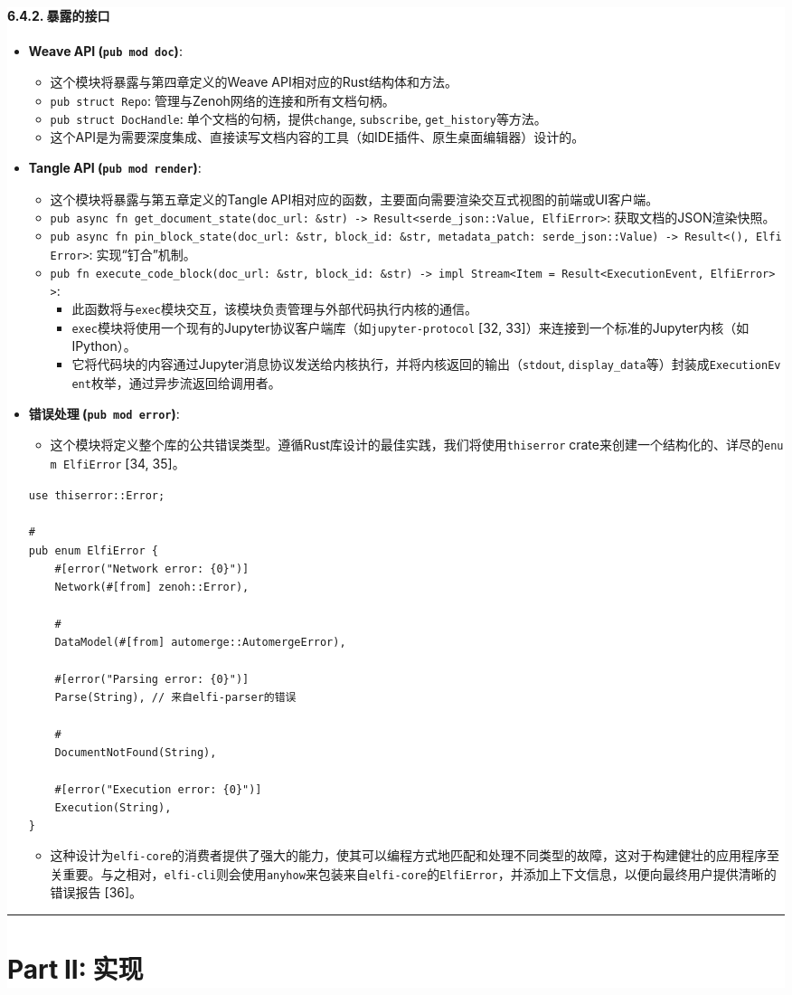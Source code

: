 #### 6.4.2. 暴露的接口

-   **Weave API (`pub mod doc`)**:

    -   这个模块将暴露与第四章定义的Weave API相对应的Rust结构体和方法。
    -   `pub struct Repo`: 管理与Zenoh网络的连接和所有文档句柄。
    -   `pub struct DocHandle`: 单个文档的句柄，提供`change`, `subscribe`, `get_history`等方法。
    -   这个API是为需要深度集成、直接读写文档内容的工具（如IDE插件、原生桌面编辑器）设计的。

-   **Tangle API (`pub mod render`)**:

    -   这个模块将暴露与第五章定义的Tangle API相对应的函数，主要面向需要渲染交互式视图的前端或UI客户端。
    -   `pub async fn get_document_state(doc_url: &str) -> Result<serde_json::Value, ElfiError>`: 获取文档的JSON渲染快照。
    -   `pub async fn pin_block_state(doc_url: &str, block_id: &str, metadata_patch: serde_json::Value) -> Result<(), ElfiError>`: 实现“钉合”机制。
    -   `pub fn execute_code_block(doc_url: &str, block_id: &str) -> impl Stream<Item = Result<ExecutionEvent, ElfiError>>`:
        -   此函数将与`exec`模块交互，该模块负责管理与外部代码执行内核的通信。
        -   `exec`模块将使用一个现有的Jupyter协议客户端库（如`jupyter-protocol` [32, 33]）来连接到一个标准的Jupyter内核（如IPython）。
        -   它将代码块的内容通过Jupyter消息协议发送给内核执行，并将内核返回的输出（`stdout`, `display_data`等）封装成`ExecutionEvent`枚举，通过异步流返回给调用者。

-   **错误处理 (`pub mod error`)**:

    -   这个模块将定义整个库的公共错误类型。遵循Rust库设计的最佳实践，我们将使用`thiserror` crate来创建一个结构化的、详尽的`enum ElfiError` [34, 35]。

    ```
    use thiserror::Error;
    
    #
    pub enum ElfiError {
        #[error("Network error: {0}")]
        Network(#[from] zenoh::Error),
    
        #
        DataModel(#[from] automerge::AutomergeError),
    
        #[error("Parsing error: {0}")]
        Parse(String), // 来自elfi-parser的错误
    
        #
        DocumentNotFound(String),
    
        #[error("Execution error: {0}")]
        Execution(String),
    }
    ```

    -   这种设计为`elfi-core`的消费者提供了强大的能力，使其可以编程方式地匹配和处理不同类型的故障，这对于构建健壮的应用程序至关重要。与之相对，`elfi-cli`则会使用`anyhow`来包装来自`elfi-core`的`ElfiError`，并添加上下文信息，以便向最终用户提供清晰的错误报告 [36]。

---


# Part II: 实现
